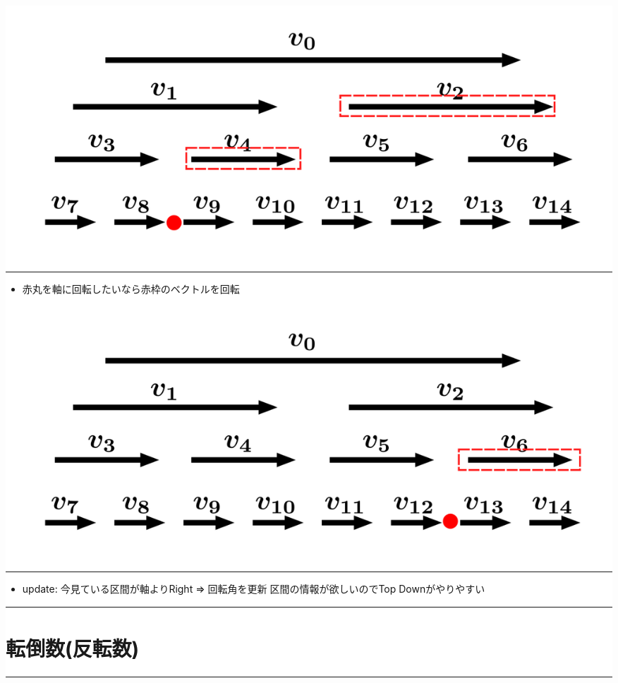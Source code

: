 ![w:800px center](img/crane_segtree3.svg)

---

- 赤丸を軸に回転したいなら赤枠のベクトルを回転

![w:800px center](img/crane_segtree4.svg)

---

- update: 今見ている区間が軸よりRight &rArr; 回転角を更新
  区間の情報が欲しいのでTop Downがやりやすい

---

# 転倒数(反転数)

---